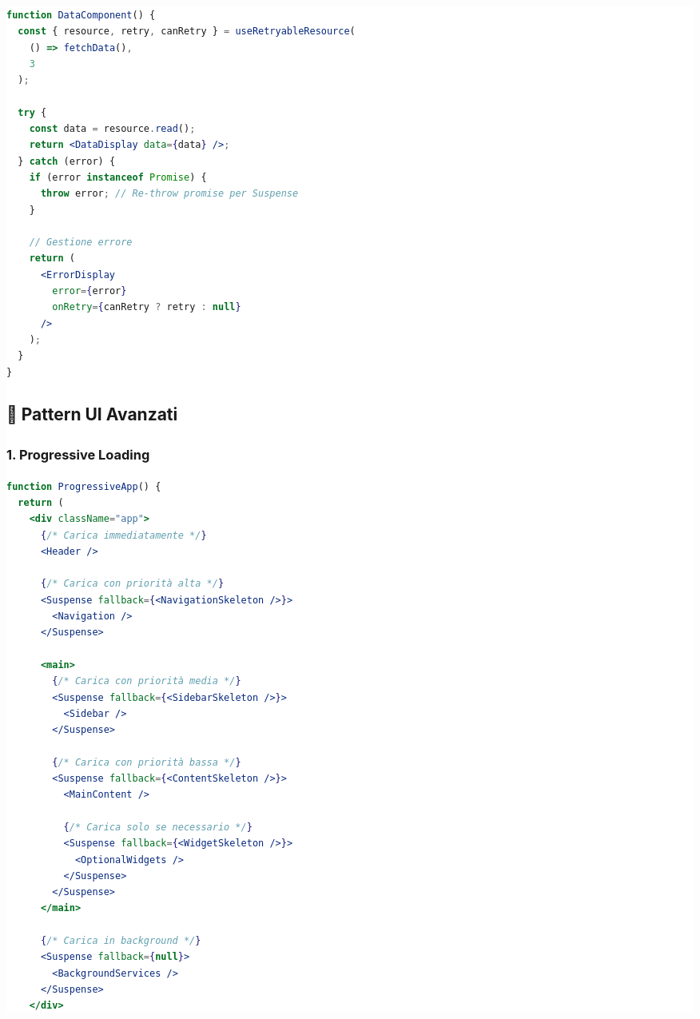 ```jsx
function DataComponent() {
  const { resource, retry, canRetry } = useRetryableResource(
    () => fetchData(),
    3
  );
  
  try {
    const data = resource.read();
    return <DataDisplay data={data} />;
  } catch (error) {
    if (error instanceof Promise) {
      throw error; // Re-throw promise per Suspense
    }
    
    // Gestione errore
    return (
      <ErrorDisplay 
        error={error}
        onRetry={canRetry ? retry : null}
      />
    );
  }
}
```

## 🎨 Pattern UI Avanzati

### 1. **Progressive Loading**

```jsx
function ProgressiveApp() {
  return (
    <div className="app">
      {/* Carica immediatamente */}
      <Header />
      
      {/* Carica con priorità alta */}
      <Suspense fallback={<NavigationSkeleton />}>
        <Navigation />
      </Suspense>
      
      <main>
        {/* Carica con priorità media */}
        <Suspense fallback={<SidebarSkeleton />}>
          <Sidebar />
        </Suspense>
        
        {/* Carica con priorità bassa */}
        <Suspense fallback={<ContentSkeleton />}>
          <MainContent />
          
          {/* Carica solo se necessario */}
          <Suspense fallback={<WidgetSkeleton />}>
            <OptionalWidgets />
          </Suspense>
        </Suspense>
      </main>
      
      {/* Carica in background */}
      <Suspense fallback={null}>
        <BackgroundServices />
      </Suspense>
    </div>
```